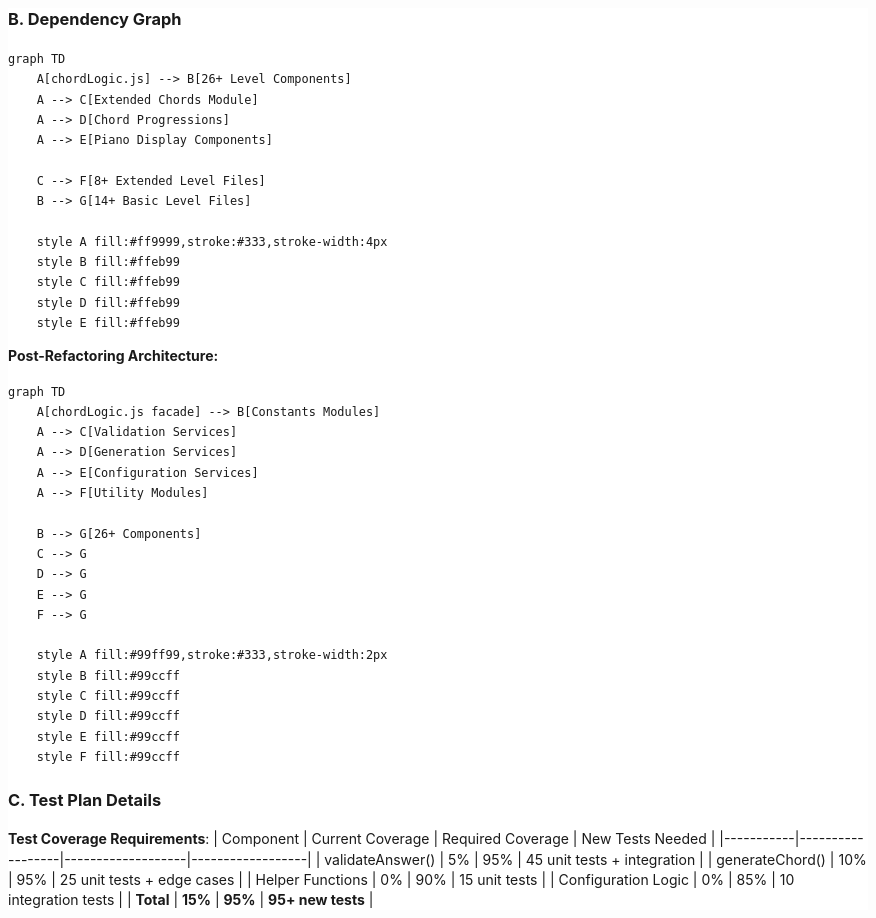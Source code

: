 ### B. Dependency Graph
```mermaid
graph TD
    A[chordLogic.js] --> B[26+ Level Components]
    A --> C[Extended Chords Module]
    A --> D[Chord Progressions]
    A --> E[Piano Display Components]
    
    C --> F[8+ Extended Level Files]
    B --> G[14+ Basic Level Files]
    
    style A fill:#ff9999,stroke:#333,stroke-width:4px
    style B fill:#ffeb99
    style C fill:#ffeb99
    style D fill:#ffeb99
    style E fill:#ffeb99
```

**Post-Refactoring Architecture:**
```mermaid
graph TD
    A[chordLogic.js facade] --> B[Constants Modules]
    A --> C[Validation Services]
    A --> D[Generation Services]
    A --> E[Configuration Services]
    A --> F[Utility Modules]
    
    B --> G[26+ Components]
    C --> G
    D --> G
    E --> G
    F --> G
    
    style A fill:#99ff99,stroke:#333,stroke-width:2px
    style B fill:#99ccff
    style C fill:#99ccff
    style D fill:#99ccff
    style E fill:#99ccff
    style F fill:#99ccff
```

### C. Test Plan Details

**Test Coverage Requirements**:
| Component | Current Coverage | Required Coverage | New Tests Needed |
|-----------|------------------|-------------------|------------------|
| validateAnswer() | 5% | 95% | 45 unit tests + integration |
| generateChord() | 10% | 95% | 25 unit tests + edge cases |
| Helper Functions | 0% | 90% | 15 unit tests |
| Configuration Logic | 0% | 85% | 10 integration tests |
| **Total** | **15%** | **95%** | **95+ new tests** |
